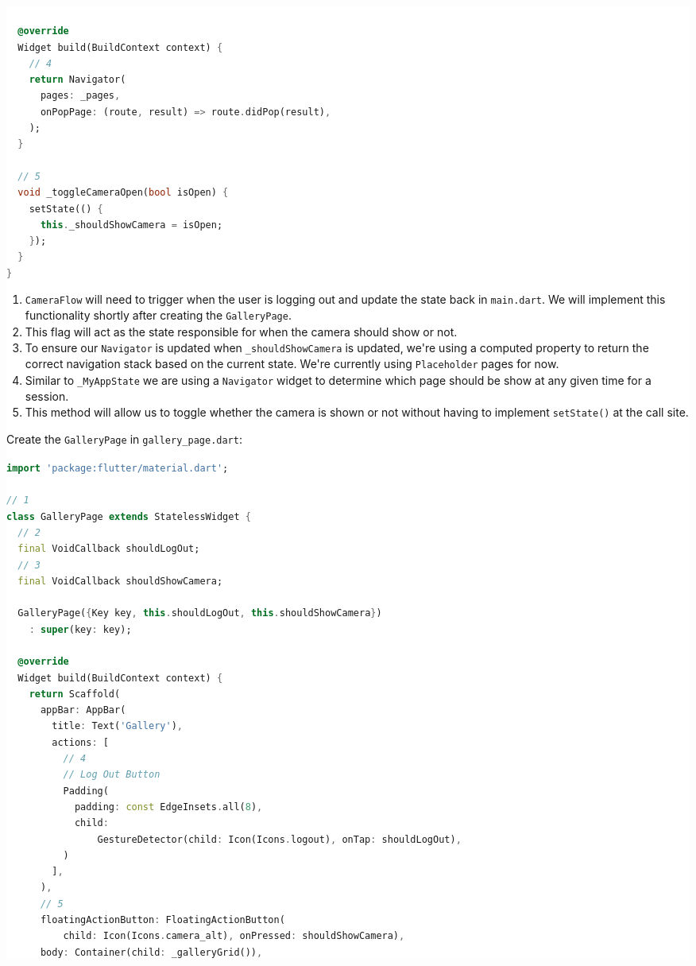 ```dart

  @override
  Widget build(BuildContext context) {
    // 4
    return Navigator(
      pages: _pages,
      onPopPage: (route, result) => route.didPop(result),
    );
  }

  // 5
  void _toggleCameraOpen(bool isOpen) {
    setState(() {
      this._shouldShowCamera = isOpen;
    });
  }
}
```

1. `CameraFlow` will need to trigger when the user is logging out and update the state back in `main.dart`. We will implement this functionality shortly after creating the `GalleryPage`.
2. This flag will act as the state responsible for when the camera should show or not.
3. To ensure our `Navigator` is updated when `_shouldShowCamera` is updated, we're using a computed property to return the correct navigation stack based on the current state. We're currently using `Placeholder` pages for now.
4. Similar to `_MyAppState` we are using a `Navigator` widget to determine which page should be show at any given time for a session.
5. This method will allow us to toggle whether the camera is shown or not without having to implement `setState()` at the call site.

Create the `GalleryPage` in `gallery_page.dart`:

```dart
import 'package:flutter/material.dart';

// 1
class GalleryPage extends StatelessWidget {
  // 2
  final VoidCallback shouldLogOut;
  // 3
  final VoidCallback shouldShowCamera;

  GalleryPage({Key key, this.shouldLogOut, this.shouldShowCamera})
    : super(key: key);

  @override
  Widget build(BuildContext context) {
    return Scaffold(
      appBar: AppBar(
        title: Text('Gallery'),
        actions: [
          // 4
          // Log Out Button
          Padding(
            padding: const EdgeInsets.all(8),
            child:
                GestureDetector(child: Icon(Icons.logout), onTap: shouldLogOut),
          )
        ],
      ),
      // 5
      floatingActionButton: FloatingActionButton(
          child: Icon(Icons.camera_alt), onPressed: shouldShowCamera),
      body: Container(child: _galleryGrid()),
```